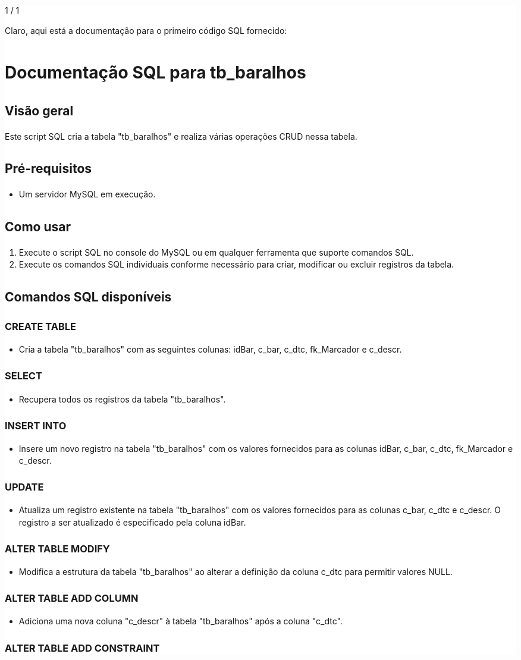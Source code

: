 1 / 1

Claro, aqui está a documentação para o primeiro código SQL fornecido:

Documentação SQL para tb\_baralhos
==================================

Visão geral
-----------

Este script SQL cria a tabela "tb\_baralhos" e realiza várias operações CRUD nessa tabela.

Pré-requisitos
--------------

*   Um servidor MySQL em execução.

Como usar
---------

1.  Execute o script SQL no console do MySQL ou em qualquer ferramenta que suporte comandos SQL.
2.  Execute os comandos SQL individuais conforme necessário para criar, modificar ou excluir registros da tabela.

Comandos SQL disponíveis
------------------------

### CREATE TABLE

*   Cria a tabela "tb\_baralhos" com as seguintes colunas: idBar, c\_bar, c\_dtc, fk\_Marcador e c\_descr.

### SELECT

*   Recupera todos os registros da tabela "tb\_baralhos".

### INSERT INTO

*   Insere um novo registro na tabela "tb\_baralhos" com os valores fornecidos para as colunas idBar, c\_bar, c\_dtc, fk\_Marcador e c\_descr.

### UPDATE

*   Atualiza um registro existente na tabela "tb\_baralhos" com os valores fornecidos para as colunas c\_bar, c\_dtc e c\_descr. O registro a ser atualizado é especificado pela coluna idBar.

### ALTER TABLE MODIFY

*   Modifica a estrutura da tabela "tb\_baralhos" ao alterar a definição da coluna c\_dtc para permitir valores NULL.

### ALTER TABLE ADD COLUMN

*   Adiciona uma nova coluna "c\_descr" à tabela "tb\_baralhos" após a coluna "c\_dtc".

### ALTER TABLE ADD CONSTRAINT

